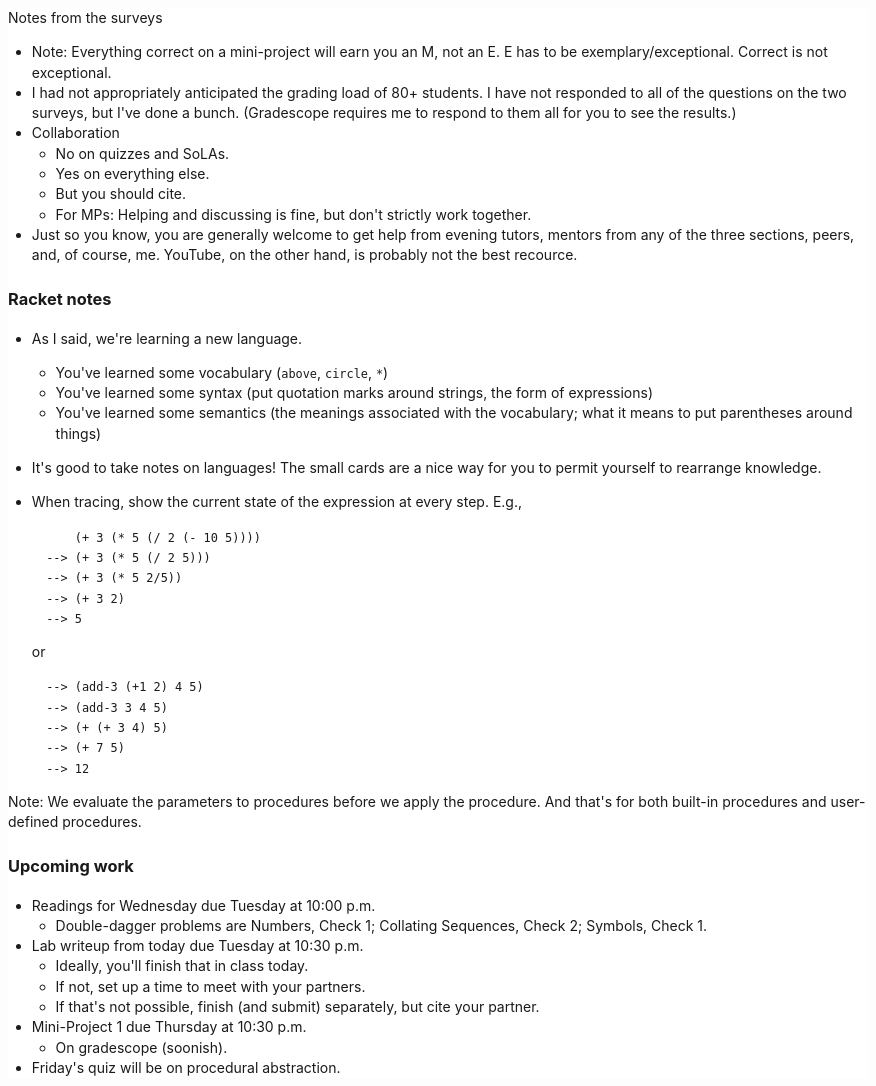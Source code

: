 Notes from the surveys

* Note: Everything correct on a mini-project will earn you an M, not
  an E.  E has to be exemplary/exceptional.  Correct is not exceptional.
* I had not appropriately anticipated the grading load of 80+ students.
  I have not responded to all of the questions on the two surveys, but
  I've done a bunch.  (Gradescope requires me to respond to them all
  for you to see the results.)
* Collaboration
    * No on quizzes and SoLAs.
    * Yes on everything else.  
    * But you should cite.
    * For MPs: Helping and discussing is fine, but don't strictly work
      together.
* Just so you know, you are generally welcome to get help from evening
  tutors, mentors from any of the three sections, peers, and, of course,
  me.  YouTube, on the other hand, is probably not the best recource.

### Racket notes

* As I said, we're learning a new language.
    * You've learned some vocabulary (`above`, `circle`, `*`)
    * You've learned some syntax (put quotation marks around strings,
      the form of expressions)
    * You've learned some semantics (the meanings associated with
      the vocabulary; what it means to put parentheses around things)
* It's good to take notes on languages!  The small cards are a nice
  way for you to permit yourself to rearrange knowledge.
* When tracing, show the current state of the expression at every
  step.  E.g.,

            (+ 3 (* 5 (/ 2 (- 10 5))))
        --> (+ 3 (* 5 (/ 2 5)))
        --> (+ 3 (* 5 2/5))
        --> (+ 3 2)
        --> 5

  or

        --> (add-3 (+1 2) 4 5)
        --> (add-3 3 4 5)
        --> (+ (+ 3 4) 5)
        --> (+ 7 5)
        --> 12

Note: We evaluate the parameters to procedures before we apply the
procedure.  And that's for both built-in procedures and user-defined
procedures.

### Upcoming work

* Readings for Wednesday due Tuesday at 10:00 p.m.
    * Double-dagger problems are Numbers, Check 1; Collating Sequences,
      Check 2; Symbols, Check 1.
* Lab writeup from today due Tuesday at 10:30 p.m.
    * Ideally, you'll finish that in class today.
    * If not, set up a time to meet with your partners.
    * If that's not possible, finish (and submit) separately, but cite
      your partner.
* Mini-Project 1 due Thursday at 10:30 p.m.
    * On gradescope (soonish).
* Friday's quiz will be on procedural abstraction.
